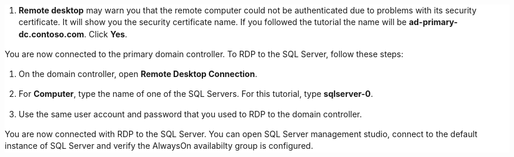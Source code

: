 1.	**Remote desktop** may warn you that the remote computer could not be authenticated due to problems with its security certificate. It will show you the security certificate name. If you followed the tutorial the name will be **ad-primary-dc.contoso.com**. Click **Yes**.

You are now connected to the primary domain controller. To RDP to the SQL Server, follow these steps:

1.	On the domain controller, open **Remote Desktop Connection**. 

1.	For **Computer**, type the name of one of the SQL Servers. For this tutorial, type **sqlserver-0**.

1.	Use the same user account and password that you used to RDP to the domain controller. 

You are now connected with RDP to the SQL Server. You can open SQL Server management studio, connect to the default instance of SQL Server and verify the AlwaysOn availabilty group is configured. 

